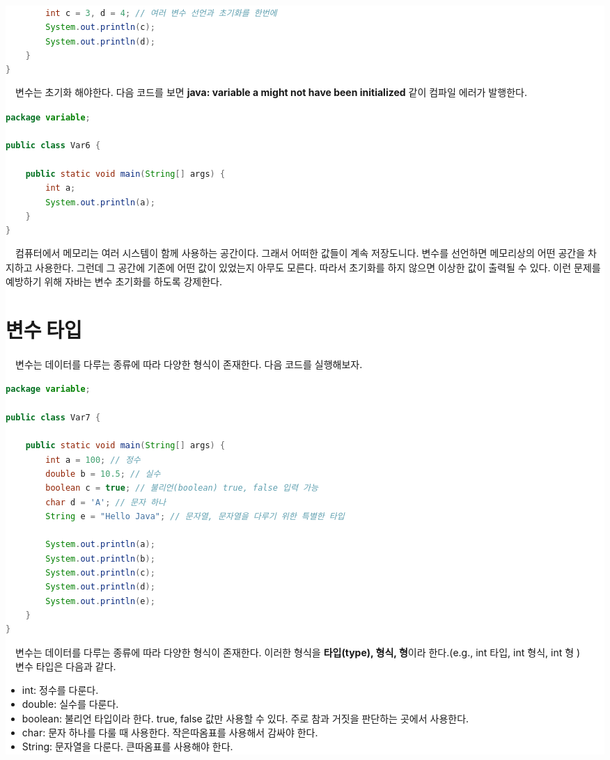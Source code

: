 ```java
        int c = 3, d = 4; // 여러 변수 선언과 초기화를 한번에
        System.out.println(c);
        System.out.println(d);
    }
}
```

　변수는 초기화 해야한다. 다음 코드를 보면 **java: variable a might not have been initialized** 같이 컴파일 에러가 발행한다.
```java
package variable;

public class Var6 {

    public static void main(String[] args) {
        int a;
        System.out.println(a);
    }
}
```

　컴퓨터에서 메모리는 여러 시스템이 함께 사용하는 공간이다. 그래서 어떠한 값들이 계속 저장도니다. 변수를 선언하면 메모리상의 어떤 공간을 차지하고 사용한다. 그런데 그 공간에 기존에 어떤 값이 있었는지 아무도 모른다. 따라서 초기화를 하지 않으면 이상한 값이 출력될 수 있다. 이런 문제를 예방하기 위해 자바는 변수 초기화를 하도록 강제한다.

변수 타입
======
　변수는 데이터를 다루는 종류에 따라 다양한 형식이 존재한다. 다음 코드를 실행해보자.
```java
package variable;

public class Var7 {

    public static void main(String[] args) {
        int a = 100; // 정수
        double b = 10.5; // 실수
        boolean c = true; // 불리언(boolean) true, false 입력 가능
        char d = 'A'; // 문자 하나
        String e = "Hello Java"; // 문자열, 문자열을 다루기 위한 특별한 타입

        System.out.println(a);
        System.out.println(b);
        System.out.println(c);
        System.out.println(d);
        System.out.println(e);
    }
}
```

　변수는 데이터를 다루는 종류에 따라 다양한 형식이 존재한다. 이러한 형식을 **타입(type), 형식, 형**이라 한다.(e.g., int 타입, int 형식, int 형 )<br/>
　변수 타입은 다음과 같다.
* int: 정수를 다룬다.
* double: 실수를 다룬다.
* boolean: 불리언 타입이라 한다. true, false 값만 사용할 수 있다. 주로 참과 거짓을 판단하는 곳에서 사용한다.
* char: 문자 하나를 다룰 때 사용한다. 작은따옴표를 사용해서 감싸야 한다.
* String: 문자열을 다룬다. 큰따옴표를 사용해야 한다.

